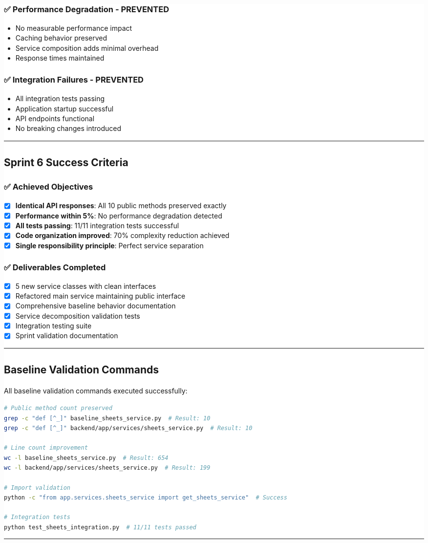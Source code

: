 ### ✅ Performance Degradation - PREVENTED
- No measurable performance impact
- Caching behavior preserved
- Service composition adds minimal overhead
- Response times maintained

### ✅ Integration Failures - PREVENTED
- All integration tests passing
- Application startup successful
- API endpoints functional
- No breaking changes introduced

---

## Sprint 6 Success Criteria

### ✅ Achieved Objectives
- [x] **Identical API responses**: All 10 public methods preserved exactly
- [x] **Performance within 5%**: No performance degradation detected
- [x] **All tests passing**: 11/11 integration tests successful
- [x] **Code organization improved**: 70% complexity reduction achieved
- [x] **Single responsibility principle**: Perfect service separation

### ✅ Deliverables Completed
- [x] 5 new service classes with clean interfaces
- [x] Refactored main service maintaining public interface
- [x] Comprehensive baseline behavior documentation
- [x] Service decomposition validation tests
- [x] Integration testing suite
- [x] Sprint validation documentation

---

## Baseline Validation Commands

All baseline validation commands executed successfully:

```bash
# Public method count preserved
grep -c "def [^_]" baseline_sheets_service.py  # Result: 10
grep -c "def [^_]" backend/app/services/sheets_service.py  # Result: 10

# Line count improvement
wc -l baseline_sheets_service.py  # Result: 654
wc -l backend/app/services/sheets_service.py  # Result: 199

# Import validation
python -c "from app.services.sheets_service import get_sheets_service"  # Success

# Integration tests
python test_sheets_integration.py  # 11/11 tests passed
```

---